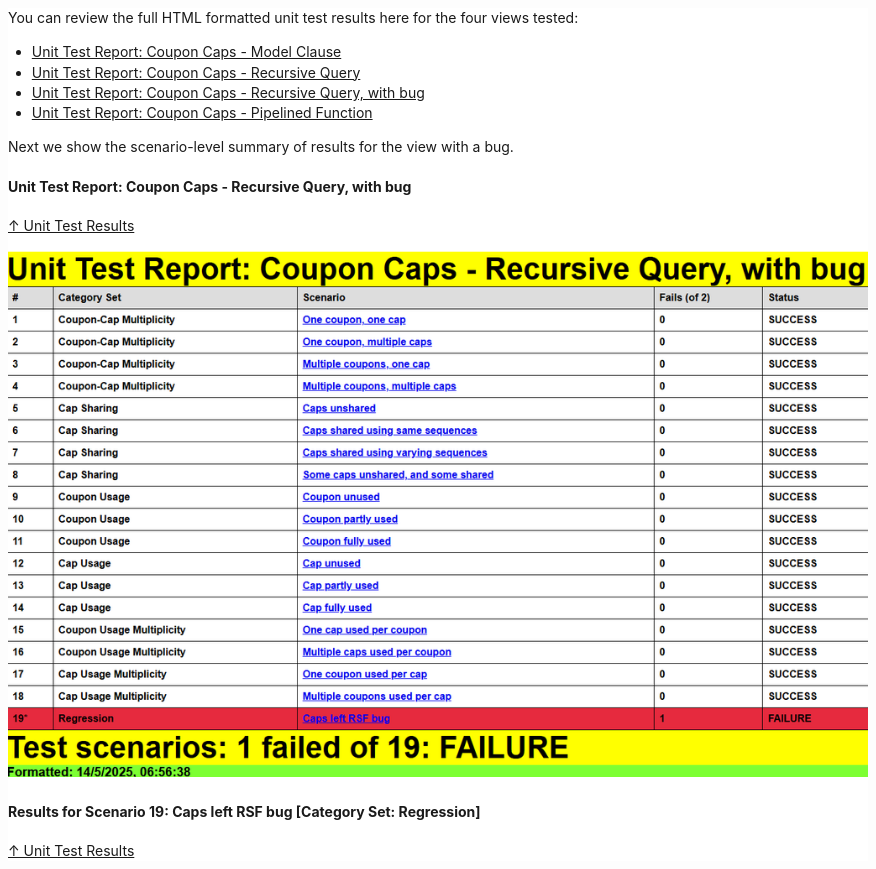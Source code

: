 You can review the full HTML formatted unit test results here for the four views tested:

- [Unit Test Report: Coupon Caps - Model Clause](http://htmlpreview.github.io/?https://github.com/BrenPatF/coupon_caps_oracle/blob/master/unit_test/coupon-caps---model-clause/coupon-caps---model-clause.html)
- [Unit Test Report: Coupon Caps - Recursive Query](http://htmlpreview.github.io/?https://github.com/BrenPatF/coupon_caps_oracle/blob/master/unit_test/coupon-caps---recursive-query/coupon-caps---recursive-query.html)
- [Unit Test Report: Coupon Caps - Recursive Query, with bug](http://htmlpreview.github.io/?https://github.com/BrenPatF/coupon_caps_oracle/blob/master/unit_test/coupon-caps---recursive-query,-with-bug/coupon-caps---recursive-query,-with-bug.html)
- [Unit Test Report: Coupon Caps - Pipelined Function](http://htmlpreview.github.io/?https://github.com/BrenPatF/coupon_caps_oracle/blob/master/unit_test/coupon-caps---pipelined-function/coupon-caps---pipelined-function.html)

Next we show the scenario-level summary of results for the view with a bug.

#### Unit Test Report: Coupon Caps - Recursive Query, with bug
[&uarr; Unit Test Results](#unit-test-results)<br />

<img src="img/ut-summary-bug.png">

#### Results for Scenario 19: Caps left RSF bug [Category Set: Regression]
[&uarr; Unit Test Results](#unit-test-results)<br />
